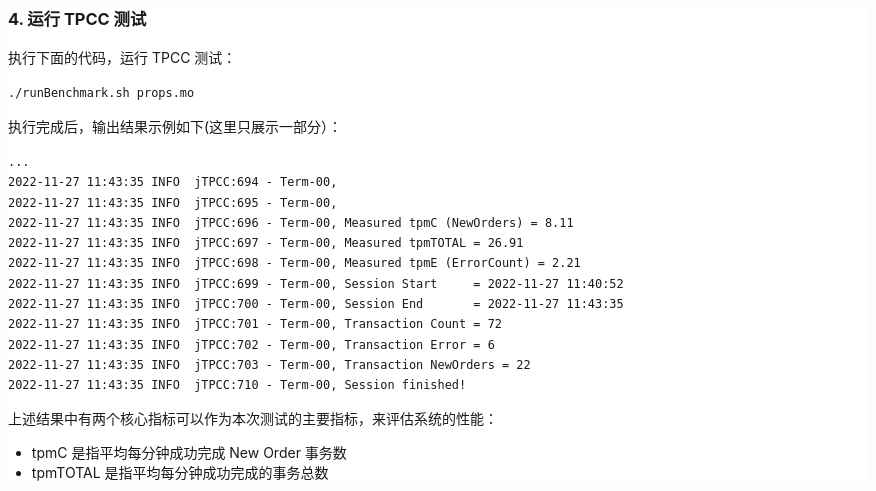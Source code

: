 ### 4. 运行 TPCC 测试

执行下面的代码，运行 TPCC 测试：

```
./runBenchmark.sh props.mo
```

执行完成后，输出结果示例如下(这里只展示一部分）：

```
...
2022-11-27 11:43:35 INFO  jTPCC:694 - Term-00, 
2022-11-27 11:43:35 INFO  jTPCC:695 - Term-00, 
2022-11-27 11:43:35 INFO  jTPCC:696 - Term-00, Measured tpmC (NewOrders) = 8.11
2022-11-27 11:43:35 INFO  jTPCC:697 - Term-00, Measured tpmTOTAL = 26.91
2022-11-27 11:43:35 INFO  jTPCC:698 - Term-00, Measured tpmE (ErrorCount) = 2.21
2022-11-27 11:43:35 INFO  jTPCC:699 - Term-00, Session Start     = 2022-11-27 11:40:52
2022-11-27 11:43:35 INFO  jTPCC:700 - Term-00, Session End       = 2022-11-27 11:43:35
2022-11-27 11:43:35 INFO  jTPCC:701 - Term-00, Transaction Count = 72
2022-11-27 11:43:35 INFO  jTPCC:702 - Term-00, Transaction Error = 6
2022-11-27 11:43:35 INFO  jTPCC:703 - Term-00, Transaction NewOrders = 22
2022-11-27 11:43:35 INFO  jTPCC:710 - Term-00, Session finished!
```

上述结果中有两个核心指标可以作为本次测试的主要指标，来评估系统的性能：

- tpmC 是指平均每分钟成功完成 New Order 事务数
- tpmTOTAL 是指平均每分钟成功完成的事务总数

